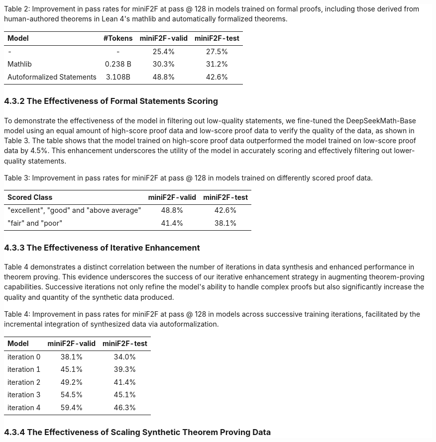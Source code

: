 Table 2: Improvement in pass rates for miniF2F at pass @ 128 in models trained on formal proofs, including those derived from human-authored theorems in Lean 4's mathlib and automatically formalized theorems.

| Model | \#Tokens | miniF2F-valid | miniF2F-test |
| :--- | :---: | :---: | :---: |
| - | - | $25.4 \%$ | $27.5 \%$ |
| Mathlib | $0.238 \mathrm{~B}$ | $30.3 \%$ | $31.2 \%$ |
| Autoformalized Statements | 3.108B | $48.8 \%$ | $42.6 \%$ |

### 4.3.2 The Effectiveness of Formal Statements Scoring

To demonstrate the effectiveness of the model in filtering out low-quality statements, we fine-tuned the DeepSeekMath-Base model using an equal amount of high-score proof data and low-score proof data to verify the quality of the data, as shown in Table 3. The table shows that the model trained on high-score proof data outperformed the model trained on low-score proof data by $4.5 \%$. This enhancement underscores the utility of the model in accurately scoring and effectively filtering out lower-quality statements.

Table 3: Improvement in pass rates for miniF2F at pass @ 128 in models trained on differently scored proof data.

| Scored Class | miniF2F-valid | miniF2F-test |
| :--- | :---: | :---: |
| "excellent", "good" and "above average" | $48.8 \%$ | $42.6 \%$ |
| "fair" and "poor" | $41.4 \%$ | $38.1 \%$ |

### 4.3.3 The Effectiveness of Iterative Enhancement

Table 4 demonstrates a distinct correlation between the number of iterations in data synthesis and enhanced performance in theorem proving. This evidence underscores the success of our iterative enhancement strategy in augmenting theorem-proving capabilities. Successive iterations not only refine the model's ability to handle complex proofs but also significantly increase the quality and quantity of the synthetic data produced.

Table 4: Improvement in pass rates for miniF2F at pass @ 128 in models across successive training iterations, facilitated by the incremental integration of synthesized data via autoformalization.

| Model | miniF2F-valid | miniF2F-test |
| :--- | :---: | :---: |
| iteration 0 | $38.1 \%$ | $34.0 \%$ |
| iteration 1 | $45.1 \%$ | $39.3 \%$ |
| iteration 2 | $49.2 \%$ | $41.4 \%$ |
| iteration 3 | $54.5 \%$ | $45.1 \%$ |
| iteration 4 | $59.4 \%$ | $46.3 \%$ |

### 4.3.4 The Effectiveness of Scaling Synthetic Theorem Proving Data
